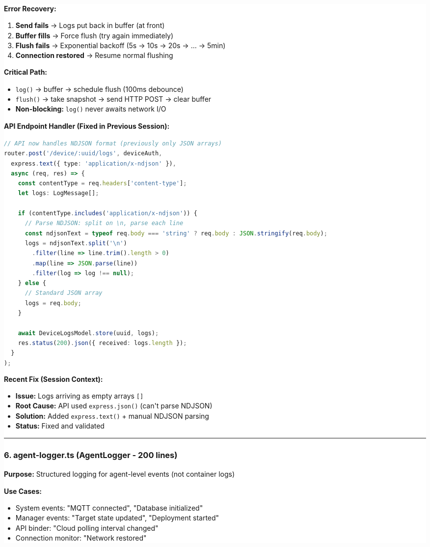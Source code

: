 **Error Recovery:**
1. **Send fails** → Logs put back in buffer (at front)
2. **Buffer fills** → Force flush (try again immediately)
3. **Flush fails** → Exponential backoff (5s → 10s → 20s → ... → 5min)
4. **Connection restored** → Resume normal flushing

**Critical Path:**
- `log()` → buffer → schedule flush (100ms debounce)
- `flush()` → take snapshot → send HTTP POST → clear buffer
- **Non-blocking:** `log()` never awaits network I/O

**API Endpoint Handler (Fixed in Previous Session):**
```typescript
// API now handles NDJSON format (previously only JSON arrays)
router.post('/device/:uuid/logs', deviceAuth, 
  express.text({ type: 'application/x-ndjson' }), 
  async (req, res) => {
    const contentType = req.headers['content-type'];
    let logs: LogMessage[];
    
    if (contentType.includes('application/x-ndjson')) {
      // Parse NDJSON: split on \n, parse each line
      const ndjsonText = typeof req.body === 'string' ? req.body : JSON.stringify(req.body);
      logs = ndjsonText.split('\n')
        .filter(line => line.trim().length > 0)
        .map(line => JSON.parse(line))
        .filter(log => log !== null);
    } else {
      // Standard JSON array
      logs = req.body;
    }
    
    await DeviceLogsModel.store(uuid, logs);
    res.status(200).json({ received: logs.length });
  }
);
```

**Recent Fix (Session Context):**
- **Issue:** Logs arriving as empty arrays `[]`
- **Root Cause:** API used `express.json()` (can't parse NDJSON)
- **Solution:** Added `express.text()` + manual NDJSON parsing
- **Status:** Fixed and validated

---

### 6. agent-logger.ts (AgentLogger - 200 lines)
**Purpose:** Structured logging for agent-level events (not container logs)

**Use Cases:**
- System events: "MQTT connected", "Database initialized"
- Manager events: "Target state updated", "Deployment started"
- API binder: "Cloud polling interval changed"
- Connection monitor: "Network restored"
